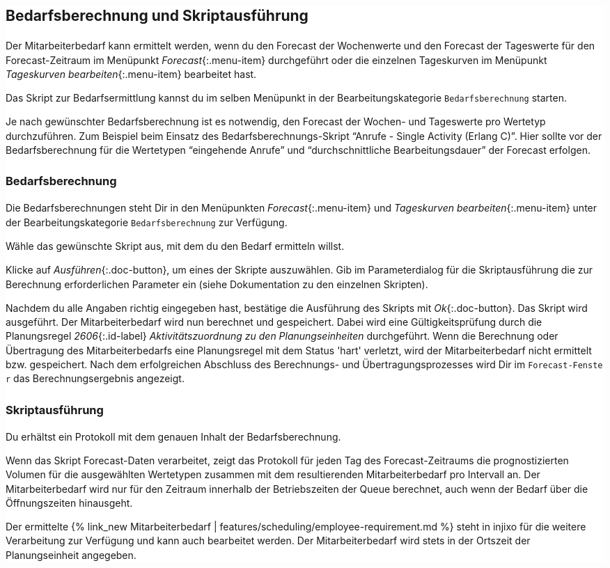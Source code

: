 ## Bedarfsberechnung und Skriptausführung

Der Mitarbeiterbedarf kann ermittelt werden, wenn du den Forecast der Wochenwerte und den Forecast der Tageswerte für den Forecast-Zeitraum im Menüpunkt *Forecast*{:.menu-item} durchgeführt oder die einzelnen Tageskurven im Menüpunkt *Tageskurven bearbeiten*{:.menu-item} bearbeitet hast.

Das Skript zur Bedarfsermittlung kannst du im selben Menüpunkt in der Bearbeitungskategorie `Bedarfsberechnung` starten.

Je nach gewünschter Bedarfsberechnung ist es notwendig, den Forecast der Wochen- und Tageswerte pro Wertetyp durchzuführen. Zum Beispiel beim Einsatz des Bedarfsberechnungs-Skript “Anrufe - Single Activity (Erlang C)”. Hier sollte vor der Bedarfsberechnung für die Wertetypen “eingehende Anrufe” und “durchschnittliche Bearbeitungsdauer” der Forecast erfolgen.

### Bedarfsberechnung

Die Bedarfsberechnungen steht Dir in den Menüpunkten *Forecast*{:.menu-item} und *Tageskurven bearbeiten*{:.menu-item} unter der Bearbeitungskategorie `Bedarfsberechnung` zur Verfügung.

Wähle das gewünschte Skript aus, mit dem du den Bedarf ermitteln willst.

Klicke auf *Ausführen*{:.doc-button}, um eines der Skripte auszuwählen. Gib im Parameterdialog für die Skriptausführung die zur Berechnung erforderlichen Parameter ein (siehe Dokumentation zu den einzelnen Skripten).

Nachdem du alle Angaben richtig eingegeben hast, bestätige die Ausführung des Skripts mit *Ok*{:.doc-button}. Das Skript wird ausgeführt. Der Mitarbeiterbedarf wird nun berechnet und gespeichert. Dabei wird eine Gültigkeitsprüfung durch die Planungsregel *2606*{:.id-label} *Aktivitätszuordnung zu den Planungseinheiten* durchgeführt. Wenn die Berechnung oder Übertragung des Mitarbeiterbedarfs eine Planungsregel mit dem Status 'hart' verletzt, wird der Mitarbeiterbedarf nicht ermittelt bzw. gespeichert. Nach dem erfolgreichen Abschluss des Berechnungs- und Übertragungsprozesses wird Dir im `Forecast-Fenster` das Berechnungsergebnis angezeigt.

### Skriptausführung

Du erhältst ein Protokoll mit dem genauen Inhalt der Bedarfsberechnung.

Wenn das Skript Forecast-Daten verarbeitet, zeigt das Protokoll für jeden Tag des Forecast-Zeitraums die prognostizierten Volumen für die ausgewählten Wertetypen zusammen mit dem resultierenden Mitarbeiterbedarf pro Intervall an. Der Mitarbeiterbedarf wird nur für den Zeitraum innerhalb der Betriebszeiten der Queue berechnet, auch wenn der Bedarf über die Öffnungszeiten hinausgeht.

Der ermittelte {% link_new Mitarbeiterbedarf | features/scheduling/employee-requirement.md %} steht in injixo für die weitere Verarbeitung zur Verfügung und kann auch bearbeitet werden. Der Mitarbeiterbedarf wird stets in der Ortszeit der Planungseinheit angegeben.
